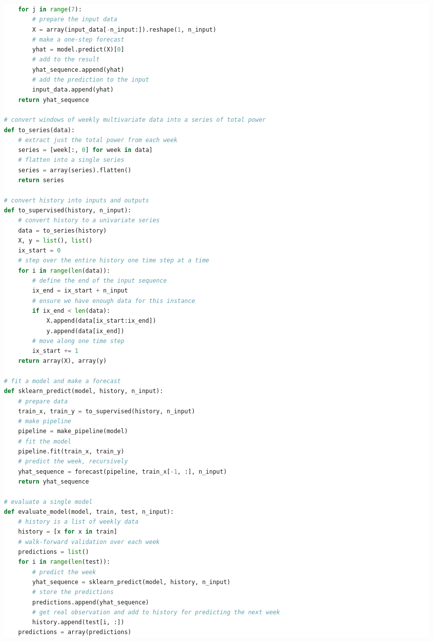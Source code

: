 ```py
	for j in range(7):
		# prepare the input data
		X = array(input_data[-n_input:]).reshape(1, n_input)
		# make a one-step forecast
		yhat = model.predict(X)[0]
		# add to the result
		yhat_sequence.append(yhat)
		# add the prediction to the input
		input_data.append(yhat)
	return yhat_sequence

# convert windows of weekly multivariate data into a series of total power
def to_series(data):
	# extract just the total power from each week
	series = [week[:, 0] for week in data]
	# flatten into a single series
	series = array(series).flatten()
	return series

# convert history into inputs and outputs
def to_supervised(history, n_input):
	# convert history to a univariate series
	data = to_series(history)
	X, y = list(), list()
	ix_start = 0
	# step over the entire history one time step at a time
	for i in range(len(data)):
		# define the end of the input sequence
		ix_end = ix_start + n_input
		# ensure we have enough data for this instance
		if ix_end < len(data):
			X.append(data[ix_start:ix_end])
			y.append(data[ix_end])
		# move along one time step
		ix_start += 1
	return array(X), array(y)

# fit a model and make a forecast
def sklearn_predict(model, history, n_input):
	# prepare data
	train_x, train_y = to_supervised(history, n_input)
	# make pipeline
	pipeline = make_pipeline(model)
	# fit the model
	pipeline.fit(train_x, train_y)
	# predict the week, recursively
	yhat_sequence = forecast(pipeline, train_x[-1, :], n_input)
	return yhat_sequence

# evaluate a single model
def evaluate_model(model, train, test, n_input):
	# history is a list of weekly data
	history = [x for x in train]
	# walk-forward validation over each week
	predictions = list()
	for i in range(len(test)):
		# predict the week
		yhat_sequence = sklearn_predict(model, history, n_input)
		# store the predictions
		predictions.append(yhat_sequence)
		# get real observation and add to history for predicting the next week
		history.append(test[i, :])
	predictions = array(predictions)
```